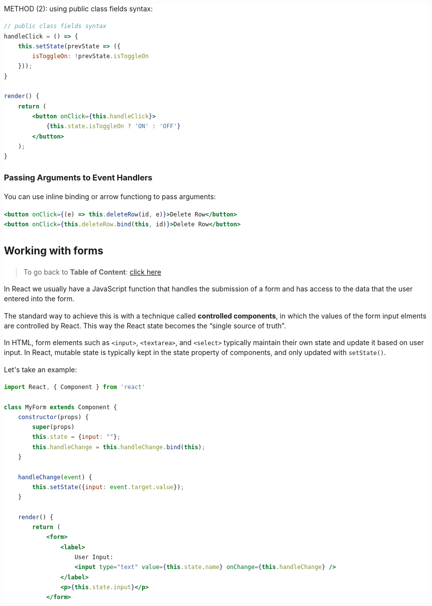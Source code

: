 METHOD (2): using public class fields syntax:

```jsx
// public class fields syntax
handleClick = () => {
    this.setState(prevState => ({
        isToggleOn: !prevState.isToggleOn
    }));
}

render() {
    return (
        <button onClick={this.handleClick}>
            {this.state.isToggleOn ? 'ON' : 'OFF'}
        </button>
    );
}
```

### Passing Arguments to Event Handlers

You can use inline binding or arrow functiong to pass arguments:

```jsx
<button onClick={(e) => this.deleteRow(id, e)}>Delete Row</button>
<button onClick={this.deleteRow.bind(this, id)}>Delete Row</button>
```

## Working with forms

> To go back to **Table of Content**: [click here](#table-of-content)

In React we usually have a JavaScript function that handles the submission of a form and has access to the data that the user entered into the form.

The standard way to achieve this is with a technique called **controlled components**, in which the values of the form input elments are controlled by React. This way the React state becomes the “single source of truth”.

In HTML, form elements such as `<input>`, `<textarea>`, and `<select>` typically maintain their own state and update it based on user input. In React, mutable state is typically kept in the state property of components, and only updated with `setState()`.

Let's take an example:

```jsx
import React, { Component } from 'react'

class MyForm extends Component {
    constructor(props) {
        super(props)
        this.state = {input: ""};
        this.handleChange = this.handleChange.bind(this);
    }

    handleChange(event) {
        this.setState({input: event.target.value});
    }

    render() {
        return (
            <form>
                <label>
                    User Input: 
                    <input type="text" value={this.state.name} onChange={this.handleChange} />
                </label>
                <p>{this.state.input}</p>
            </form>
```